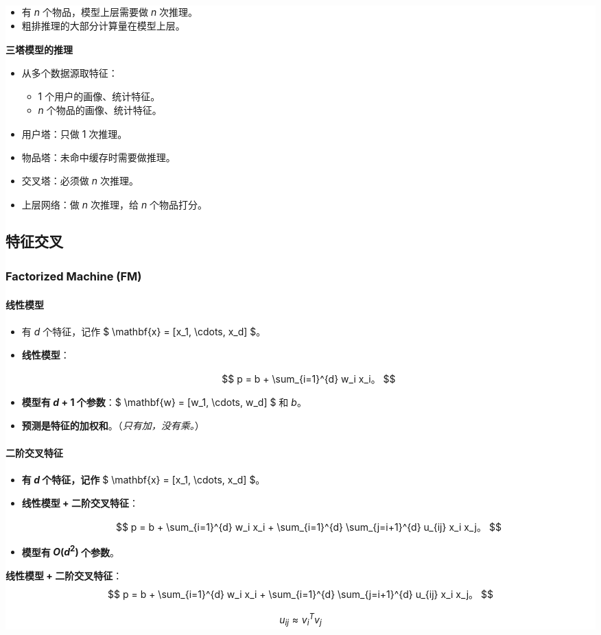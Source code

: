 - 有 $n$ 个物品，模型上层需要做 $n$ 次推理。
- 粗排推理的大部分计算量在模型上层。

**三塔模型的推理**

- 从多个数据源取特征：
  - 1 个用户的画像、统计特征。
  - $n$ 个物品的画像、统计特征。

- 用户塔：只做 1 次推理。
- 物品塔：未命中缓存时需要做推理。
- 交叉塔：必须做 $n$ 次推理。
- 上层网络：做 $n$ 次推理，给 $n$ 个物品打分。



## 特征交叉

### Factorized Machine (FM)

#### 线性模型

- 有 $d$ 个特征，记作 $ \mathbf{x} = [x_1, \cdots, x_d] $。
- **线性模型**：

  $$
  p = b + \sum_{i=1}^{d} w_i x_i。
  $$

- **模型有 $d + 1$ 个参数**：$ \mathbf{w} = [w_1, \cdots, w_d] $ 和 $b$。
- **预测是特征的加权和**。（*只有加，没有乘。*）

#### 二阶交叉特征

- **有 $d$ 个特征，记作** $ \mathbf{x} = [x_1, \cdots, x_d] $。
- **线性模型 + 二阶交叉特征**：

  $$
  p = b + \sum_{i=1}^{d} w_i x_i + \sum_{i=1}^{d} \sum_{j=i+1}^{d} u_{ij} x_i x_j。
  $$

- **模型有 $O(d^2)$ 个参数**。



**线性模型 + 二阶交叉特征**：
$$
p = b + \sum_{i=1}^{d} w_i x_i + \sum_{i=1}^{d} \sum_{j=i+1}^{d} u_{ij} x_i x_j。
$$

$$
u_{ij} \approx v^T_iv_j
$$
